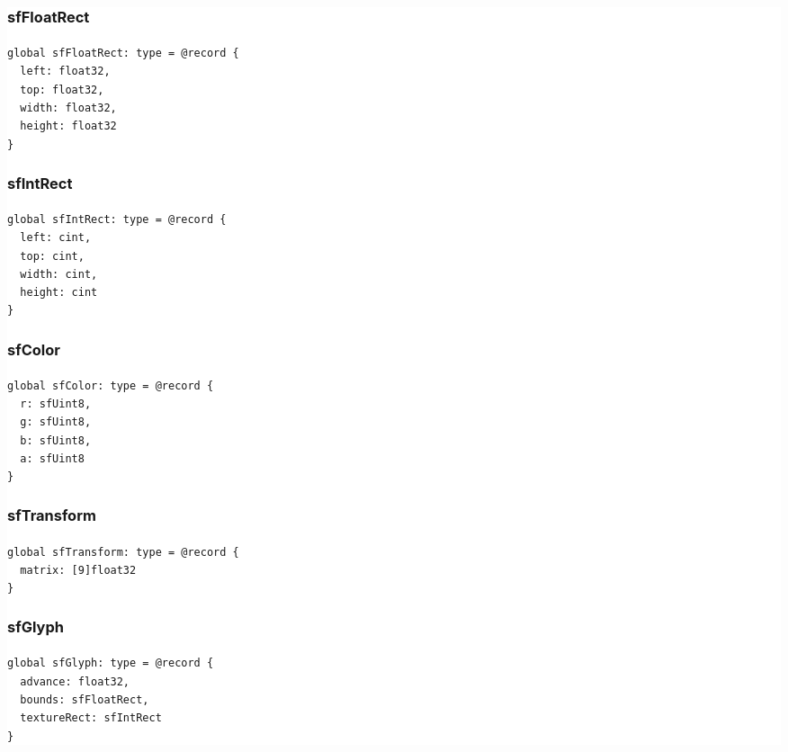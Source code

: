 ### sfFloatRect

```nelua
global sfFloatRect: type = @record {
  left: float32,
  top: float32,
  width: float32,
  height: float32
}
```



### sfIntRect

```nelua
global sfIntRect: type = @record {
  left: cint,
  top: cint,
  width: cint,
  height: cint
}
```



### sfColor

```nelua
global sfColor: type = @record {
  r: sfUint8,
  g: sfUint8,
  b: sfUint8,
  a: sfUint8
}
```



### sfTransform

```nelua
global sfTransform: type = @record {
  matrix: [9]float32
}
```



### sfGlyph

```nelua
global sfGlyph: type = @record {
  advance: float32,
  bounds: sfFloatRect,
  textureRect: sfIntRect
}
```
